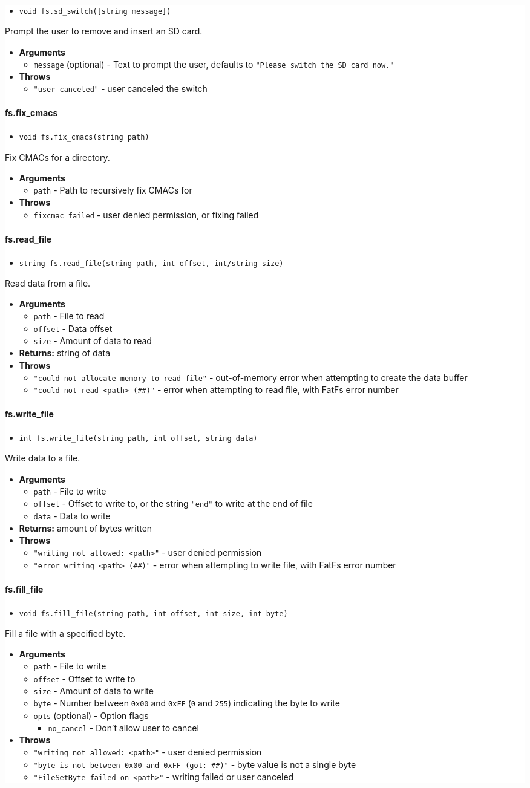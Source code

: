 * `void fs.sd_switch([string message])`

Prompt the user to remove and insert an SD card.

* **Arguments**
	* `message` (optional) - Text to prompt the user, defaults to `"Please switch the SD card now."`
* **Throws**
	* `"user canceled"` - user canceled the switch

#### fs.fix_cmacs

* `void fs.fix_cmacs(string path)`

Fix CMACs for a directory.

* **Arguments**
	* `path` - Path to recursively fix CMACs for
* **Throws**
	* `fixcmac failed` - user denied permission, or fixing failed

#### fs.read_file

* `string fs.read_file(string path, int offset, int/string size)`

Read data from a file.

* **Arguments**
	* `path` - File to read
	* `offset` - Data offset
	* `size` - Amount of data to read
* **Returns:** string of data
* **Throws**
	* `"could not allocate memory to read file"` - out-of-memory error when attempting to create the data buffer
	* `"could not read <path> (##)"` - error when attempting to read file, with FatFs error number

#### fs.write_file

* `int fs.write_file(string path, int offset, string data)`

Write data to a file.

* **Arguments**
	* `path` - File to write
	* `offset` - Offset to write to, or the string `"end"` to write at the end of file
	* `data` - Data to write
* **Returns:** amount of bytes written
* **Throws**
	* `"writing not allowed: <path>"` - user denied permission
	* `"error writing <path> (##)"` - error when attempting to write file, with FatFs error number

#### fs.fill_file

* `void fs.fill_file(string path, int offset, int size, int byte)`

Fill a file with a specified byte.

* **Arguments**
	* `path` - File to write
	* `offset` - Offset to write to
	* `size` - Amount of data to write
	* `byte` - Number between `0x00` and `0xFF` (`0` and `255`) indicating the byte to write
	* `opts` (optional) - Option flags
		* `no_cancel` - Don’t allow user to cancel
* **Throws**
	* `"writing not allowed: <path>"` - user denied permission
	* `"byte is not between 0x00 and 0xFF (got: ##)"` - byte value is not a single byte
	* `"FileSetByte failed on <path>"` - writing failed or user canceled
